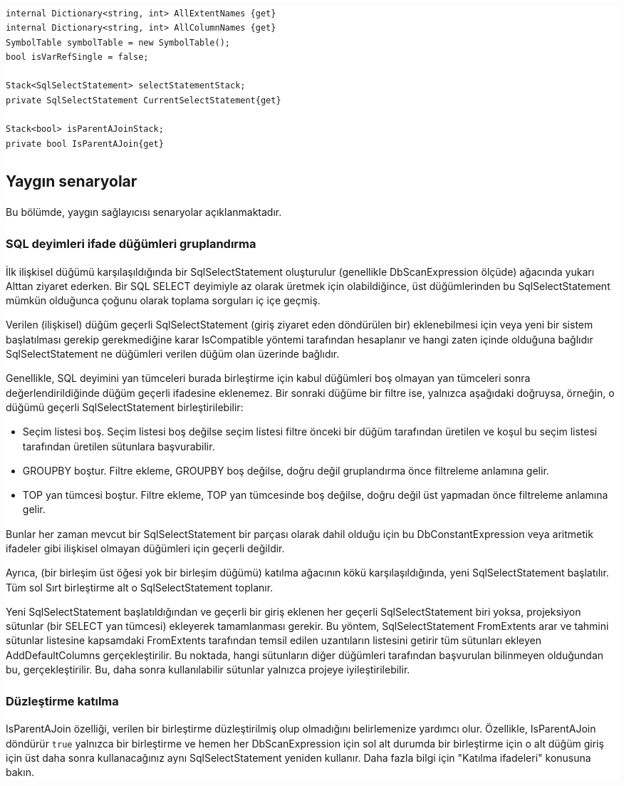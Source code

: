 ```  
internal Dictionary<string, int> AllExtentNames {get}  
internal Dictionary<string, int> AllColumnNames {get}  
SymbolTable symbolTable = new SymbolTable();  
bool isVarRefSingle = false;  
  
Stack<SqlSelectStatement> selectStatementStack;  
private SqlSelectStatement CurrentSelectStatement{get}  
  
Stack<bool> isParentAJoinStack;  
private bool IsParentAJoin{get}  
```  
  
## <a name="common-scenarios"></a>Yaygın senaryolar  
 Bu bölümde, yaygın sağlayıcısı senaryolar açıklanmaktadır.  
  
### <a name="grouping-expression-nodes-into-sql-statements"></a>SQL deyimleri ifade düğümleri gruplandırma  
 İlk ilişkisel düğümü karşılaşıldığında bir SqlSelectStatement oluşturulur (genellikle DbScanExpression ölçüde) ağacında yukarı Alttan ziyaret ederken. Bir SQL SELECT deyimiyle az olarak üretmek için olabildiğince, üst düğümlerinden bu SqlSelectStatement mümkün olduğunca çoğunu olarak toplama sorguları iç içe geçmiş.  
  
 Verilen (ilişkisel) düğüm geçerli SqlSelectStatement (giriş ziyaret eden döndürülen bir) eklenebilmesi için veya yeni bir sistem başlatılması gerekip gerekmediğine karar IsCompatible yöntemi tarafından hesaplanır ve hangi zaten içinde olduğuna bağlıdır SqlSelectStatement ne düğümleri verilen düğüm olan üzerinde bağlıdır.  
  
 Genellikle, SQL deyimini yan tümceleri burada birleştirme için kabul düğümleri boş olmayan yan tümceleri sonra değerlendirildiğinde düğüm geçerli ifadesine eklenemez. Bir sonraki düğüme bir filtre ise, yalnızca aşağıdaki doğruysa, örneğin, o düğümü geçerli SqlSelectStatement birleştirilebilir:  
  
-   Seçim listesi boş. Seçim listesi boş değilse seçim listesi filtre önceki bir düğüm tarafından üretilen ve koşul bu seçim listesi tarafından üretilen sütunlara başvurabilir.  
  
-   GROUPBY boştur. Filtre ekleme, GROUPBY boş değilse, doğru değil gruplandırma önce filtreleme anlamına gelir.  
  
-   TOP yan tümcesi boştur. Filtre ekleme, TOP yan tümcesinde boş değilse, doğru değil üst yapmadan önce filtreleme anlamına gelir.  
  
 Bunlar her zaman mevcut bir SqlSelectStatement bir parçası olarak dahil olduğu için bu DbConstantExpression veya aritmetik ifadeler gibi ilişkisel olmayan düğümleri için geçerli değildir.  
  
 Ayrıca, (bir birleşim üst öğesi yok bir birleşim düğümü) katılma ağacının kökü karşılaşıldığında, yeni SqlSelectStatement başlatılır. Tüm sol Sırt birleştirme alt o SqlSelectStatement toplanır.  
  
 Yeni SqlSelectStatement başlatıldığından ve geçerli bir giriş eklenen her geçerli SqlSelectStatement biri yoksa, projeksiyon sütunlar (bir SELECT yan tümcesi) ekleyerek tamamlanması gerekir. Bu yöntem, SqlSelectStatement FromExtents arar ve tahmini sütunlar listesine kapsamdaki FromExtents tarafından temsil edilen uzantıların listesini getirir tüm sütunları ekleyen AddDefaultColumns gerçekleştirilir. Bu noktada, hangi sütunların diğer düğümleri tarafından başvurulan bilinmeyen olduğundan bu, gerçekleştirilir. Bu, daha sonra kullanılabilir sütunlar yalnızca projeye iyileştirilebilir.  
  
### <a name="join-flattening"></a>Düzleştirme katılma  
 IsParentAJoin özelliği, verilen bir birleştirme düzleştirilmiş olup olmadığını belirlemenize yardımcı olur. Özellikle, IsParentAJoin döndürür `true` yalnızca bir birleştirme ve hemen her DbScanExpression için sol alt durumda bir birleştirme için o alt düğüm giriş için üst daha sonra kullanacağınız aynı SqlSelectStatement yeniden kullanır. Daha fazla bilgi için "Katılma ifadeleri" konusuna bakın.  
  